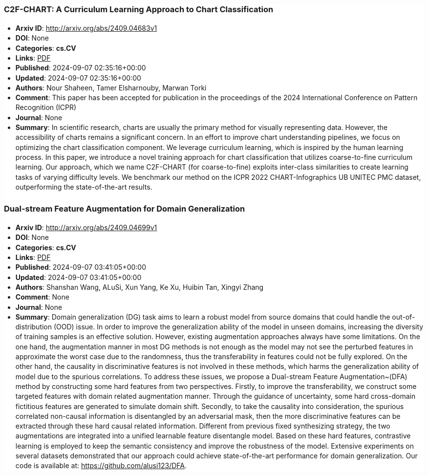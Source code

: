 

### C2F-CHART: A Curriculum Learning Approach to Chart Classification
- **Arxiv ID**: http://arxiv.org/abs/2409.04683v1
- **DOI**: None
- **Categories**: **cs.CV**
- **Links**: [PDF](http://arxiv.org/pdf/2409.04683v1)
- **Published**: 2024-09-07 02:35:16+00:00
- **Updated**: 2024-09-07 02:35:16+00:00
- **Authors**: Nour Shaheen, Tamer Elsharnouby, Marwan Torki
- **Comment**: This paper has been accepted for publication in the proceedings of
  the 2024 International Conference on Pattern Recognition (ICPR)
- **Journal**: None
- **Summary**: In scientific research, charts are usually the primary method for visually representing data. However, the accessibility of charts remains a significant concern. In an effort to improve chart understanding pipelines, we focus on optimizing the chart classification component. We leverage curriculum learning, which is inspired by the human learning process. In this paper, we introduce a novel training approach for chart classification that utilizes coarse-to-fine curriculum learning. Our approach, which we name C2F-CHART (for coarse-to-fine) exploits inter-class similarities to create learning tasks of varying difficulty levels. We benchmark our method on the ICPR 2022 CHART-Infographics UB UNITEC PMC dataset, outperforming the state-of-the-art results.



### Dual-stream Feature Augmentation for Domain Generalization
- **Arxiv ID**: http://arxiv.org/abs/2409.04699v1
- **DOI**: None
- **Categories**: **cs.CV**
- **Links**: [PDF](http://arxiv.org/pdf/2409.04699v1)
- **Published**: 2024-09-07 03:41:05+00:00
- **Updated**: 2024-09-07 03:41:05+00:00
- **Authors**: Shanshan Wang, ALuSi, Xun Yang, Ke Xu, Huibin Tan, Xingyi Zhang
- **Comment**: None
- **Journal**: None
- **Summary**: Domain generalization (DG) task aims to learn a robust model from source domains that could handle the out-of-distribution (OOD) issue. In order to improve the generalization ability of the model in unseen domains, increasing the diversity of training samples is an effective solution. However, existing augmentation approaches always have some limitations. On the one hand, the augmentation manner in most DG methods is not enough as the model may not see the perturbed features in approximate the worst case due to the randomness, thus the transferability in features could not be fully explored. On the other hand, the causality in discriminative features is not involved in these methods, which harms the generalization ability of model due to the spurious correlations. To address these issues, we propose a Dual-stream Feature Augmentation~(DFA) method by constructing some hard features from two perspectives. Firstly, to improve the transferability, we construct some targeted features with domain related augmentation manner. Through the guidance of uncertainty, some hard cross-domain fictitious features are generated to simulate domain shift. Secondly, to take the causality into consideration, the spurious correlated non-causal information is disentangled by an adversarial mask, then the more discriminative features can be extracted through these hard causal related information. Different from previous fixed synthesizing strategy, the two augmentations are integrated into a unified learnable feature disentangle model. Based on these hard features, contrastive learning is employed to keep the semantic consistency and improve the robustness of the model. Extensive experiments on several datasets demonstrated that our approach could achieve state-of-the-art performance for domain generalization. Our code is available at: https://github.com/alusi123/DFA.
